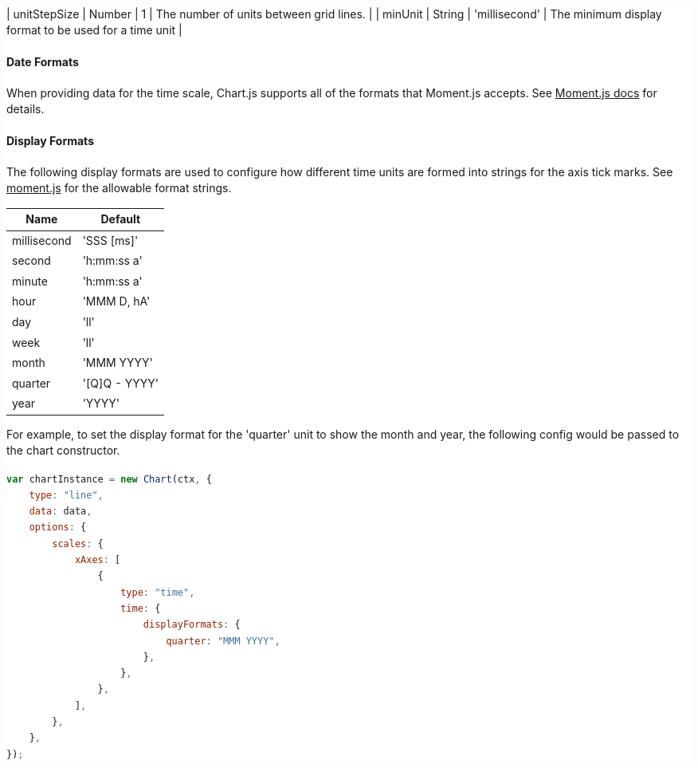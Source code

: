 | unitStepSize   | Number                       | 1             | The number of units between grid lines.                                                                                                                                                         |
| minUnit        | String                       | 'millisecond' | The minimum display format to be used for a time unit                                                                                                                                           |

#### Date Formats

When providing data for the time scale, Chart.js supports all of the formats that Moment.js accepts. See [Moment.js docs](http://momentjs.com/docs/#/parsing/) for details.

#### Display Formats

The following display formats are used to configure how different time units are formed into strings for the axis tick marks. See [moment.js](http://momentjs.com/docs/#/displaying/format/) for the allowable format strings.

| Name        | Default       |
| ----------- | ------------- |
| millisecond | 'SSS [ms]'    |
| second      | 'h:mm:ss a'   |
| minute      | 'h:mm:ss a'   |
| hour        | 'MMM D, hA'   |
| day         | 'll'          |
| week        | 'll'          |
| month       | 'MMM YYYY'    |
| quarter     | '[Q]Q - YYYY' |
| year        | 'YYYY'        |

For example, to set the display format for the 'quarter' unit to show the month and year, the following config would be passed to the chart constructor.

```javascript
var chartInstance = new Chart(ctx, {
	type: "line",
	data: data,
	options: {
		scales: {
			xAxes: [
				{
					type: "time",
					time: {
						displayFormats: {
							quarter: "MMM YYYY",
						},
					},
				},
			],
		},
	},
});
```
